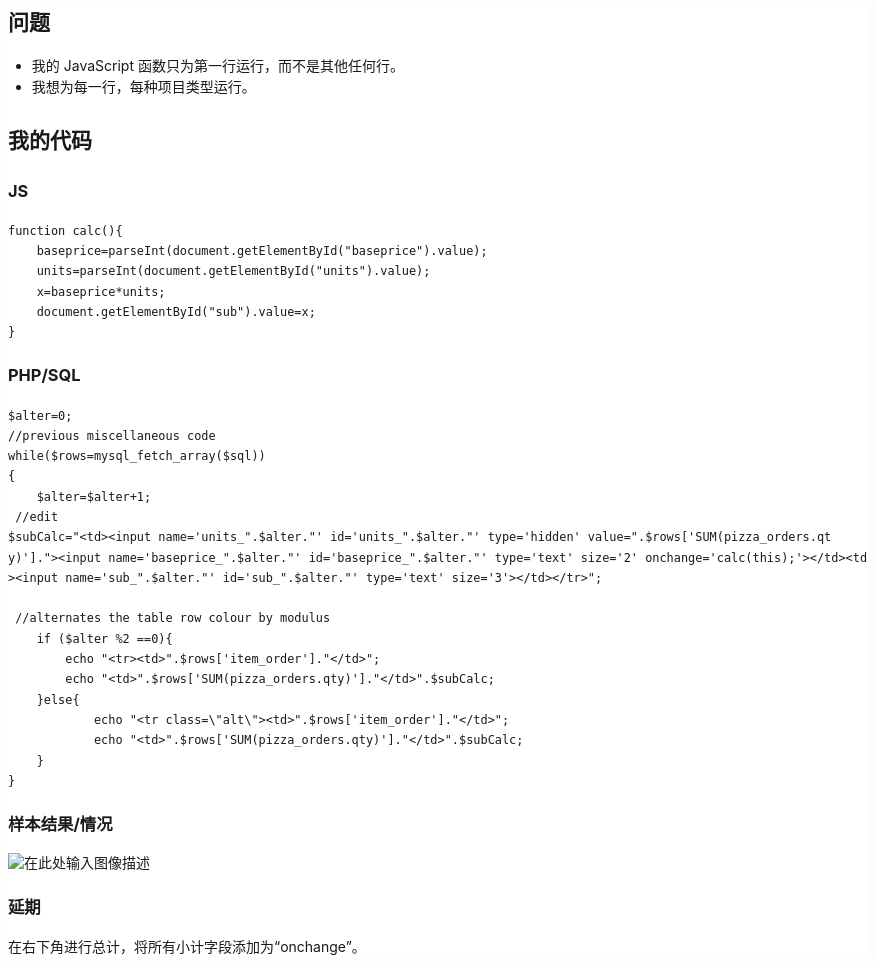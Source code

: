 ## 问题

*   我的 JavaScript 函数只为第一行运行，而不是其他任何行。
*   我想为每一行，每种项目类型运行。

## 我的代码

### JS

```
function calc(){
    baseprice=parseInt(document.getElementById("baseprice").value);
    units=parseInt(document.getElementById("units").value);
    x=baseprice*units;
    document.getElementById("sub").value=x;
} 
```

### PHP/SQL

```
$alter=0;
//previous miscellaneous code
while($rows=mysql_fetch_array($sql))
{
    $alter=$alter+1;
 //edit       
$subCalc="<td><input name='units_".$alter."' id='units_".$alter."' type='hidden' value=".$rows['SUM(pizza_orders.qty)']."><input name='baseprice_".$alter."' id='baseprice_".$alter."' type='text' size='2' onchange='calc(this);'></td><td><input name='sub_".$alter."' id='sub_".$alter."' type='text' size='3'></td></tr>";

 //alternates the table row colour by modulus
    if ($alter %2 ==0){
        echo "<tr><td>".$rows['item_order']."</td>";
        echo "<td>".$rows['SUM(pizza_orders.qty)']."</td>".$subCalc;
    }else{
            echo "<tr class=\"alt\"><td>".$rows['item_order']."</td>";
            echo "<td>".$rows['SUM(pizza_orders.qty)']."</td>".$subCalc;
    }
} 
```

### 样本结果/情况

![在此处输入图像描述](../Images/953bd94547a825538ce04f7c7434f622.png)

### 延期

在右下角进行总计，将所有小计字段添加为“onchange”。
